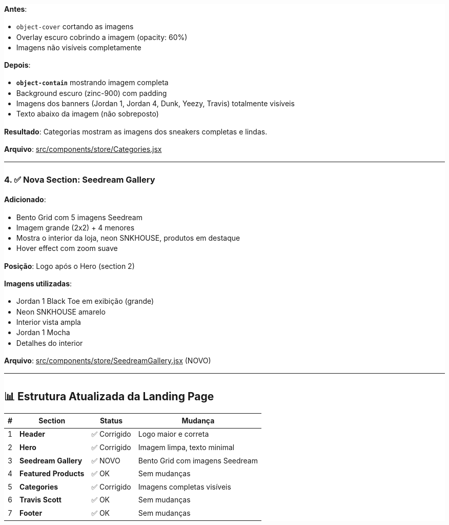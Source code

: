 **Antes**:
- `object-cover` cortando as imagens
- Overlay escuro cobrindo a imagem (opacity: 60%)
- Imagens não visíveis completamente

**Depois**:
- **`object-contain`** mostrando imagem completa
- Background escuro (zinc-900) com padding
- Imagens dos banners (Jordan 1, Jordan 4, Dunk, Yeezy, Travis) totalmente visíveis
- Texto abaixo da imagem (não sobreposto)

**Resultado**: Categorias mostram as imagens dos sneakers completas e lindas.

**Arquivo**: [src/components/store/Categories.jsx](src/components/store/Categories.jsx#L42-L49)

---

### 4. ✅ Nova Section: Seedream Gallery

**Adicionado**:
- Bento Grid com 5 imagens Seedream
- Imagem grande (2x2) + 4 menores
- Mostra o interior da loja, neon SNKHOUSE, produtos em destaque
- Hover effect com zoom suave

**Posição**: Logo após o Hero (section 2)

**Imagens utilizadas**:
- Jordan 1 Black Toe em exibição (grande)
- Neon SNKHOUSE amarelo
- Interior vista ampla
- Jordan 1 Mocha
- Detalhes do interior

**Arquivo**: [src/components/store/SeedreamGallery.jsx](src/components/store/SeedreamGallery.jsx) (NOVO)

---

## 📊 Estrutura Atualizada da Landing Page

| # | Section | Status | Mudança |
|---|---------|--------|---------|
| 1 | **Header** | ✅ Corrigido | Logo maior e correta |
| 2 | **Hero** | ✅ Corrigido | Imagem limpa, texto minimal |
| 3 | **Seedream Gallery** | ✅ NOVO | Bento Grid com imagens Seedream |
| 4 | **Featured Products** | ✅ OK | Sem mudanças |
| 5 | **Categories** | ✅ Corrigido | Imagens completas visíveis |
| 6 | **Travis Scott** | ✅ OK | Sem mudanças |
| 7 | **Footer** | ✅ OK | Sem mudanças |
